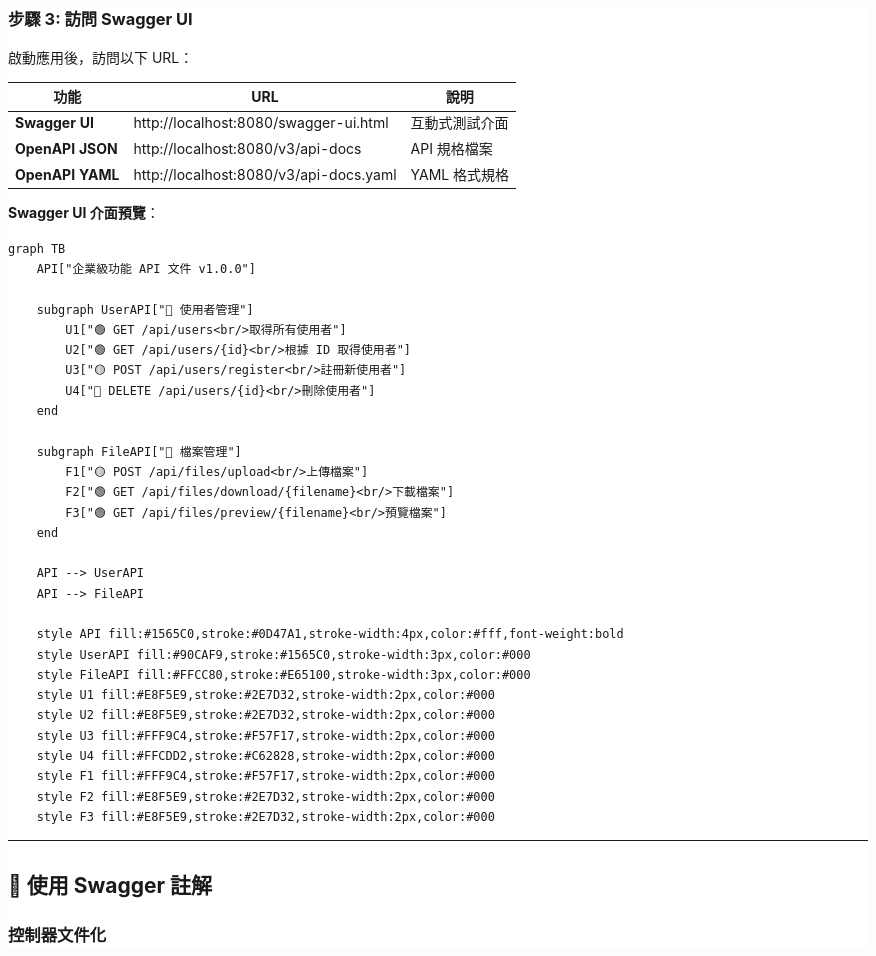 
### 步驟 3: 訪問 Swagger UI

啟動應用後，訪問以下 URL：

| 功能 | URL | 說明 |
|------|-----|------|
| **Swagger UI** | http://localhost:8080/swagger-ui.html | 互動式測試介面 |
| **OpenAPI JSON** | http://localhost:8080/v3/api-docs | API 規格檔案 |
| **OpenAPI YAML** | http://localhost:8080/v3/api-docs.yaml | YAML 格式規格 |

**Swagger UI 介面預覽**：

```mermaid
graph TB
    API["企業級功能 API 文件 v1.0.0"]

    subgraph UserAPI["📁 使用者管理"]
        U1["🟢 GET /api/users<br/>取得所有使用者"]
        U2["🟢 GET /api/users/{id}<br/>根據 ID 取得使用者"]
        U3["🟡 POST /api/users/register<br/>註冊新使用者"]
        U4["🔴 DELETE /api/users/{id}<br/>刪除使用者"]
    end

    subgraph FileAPI["📁 檔案管理"]
        F1["🟡 POST /api/files/upload<br/>上傳檔案"]
        F2["🟢 GET /api/files/download/{filename}<br/>下載檔案"]
        F3["🟢 GET /api/files/preview/{filename}<br/>預覽檔案"]
    end

    API --> UserAPI
    API --> FileAPI

    style API fill:#1565C0,stroke:#0D47A1,stroke-width:4px,color:#fff,font-weight:bold
    style UserAPI fill:#90CAF9,stroke:#1565C0,stroke-width:3px,color:#000
    style FileAPI fill:#FFCC80,stroke:#E65100,stroke-width:3px,color:#000
    style U1 fill:#E8F5E9,stroke:#2E7D32,stroke-width:2px,color:#000
    style U2 fill:#E8F5E9,stroke:#2E7D32,stroke-width:2px,color:#000
    style U3 fill:#FFF9C4,stroke:#F57F17,stroke-width:2px,color:#000
    style U4 fill:#FFCDD2,stroke:#C62828,stroke-width:2px,color:#000
    style F1 fill:#FFF9C4,stroke:#F57F17,stroke-width:2px,color:#000
    style F2 fill:#E8F5E9,stroke:#2E7D32,stroke-width:2px,color:#000
    style F3 fill:#E8F5E9,stroke:#2E7D32,stroke-width:2px,color:#000
```

---

## 📝 使用 Swagger 註解

### 控制器文件化
